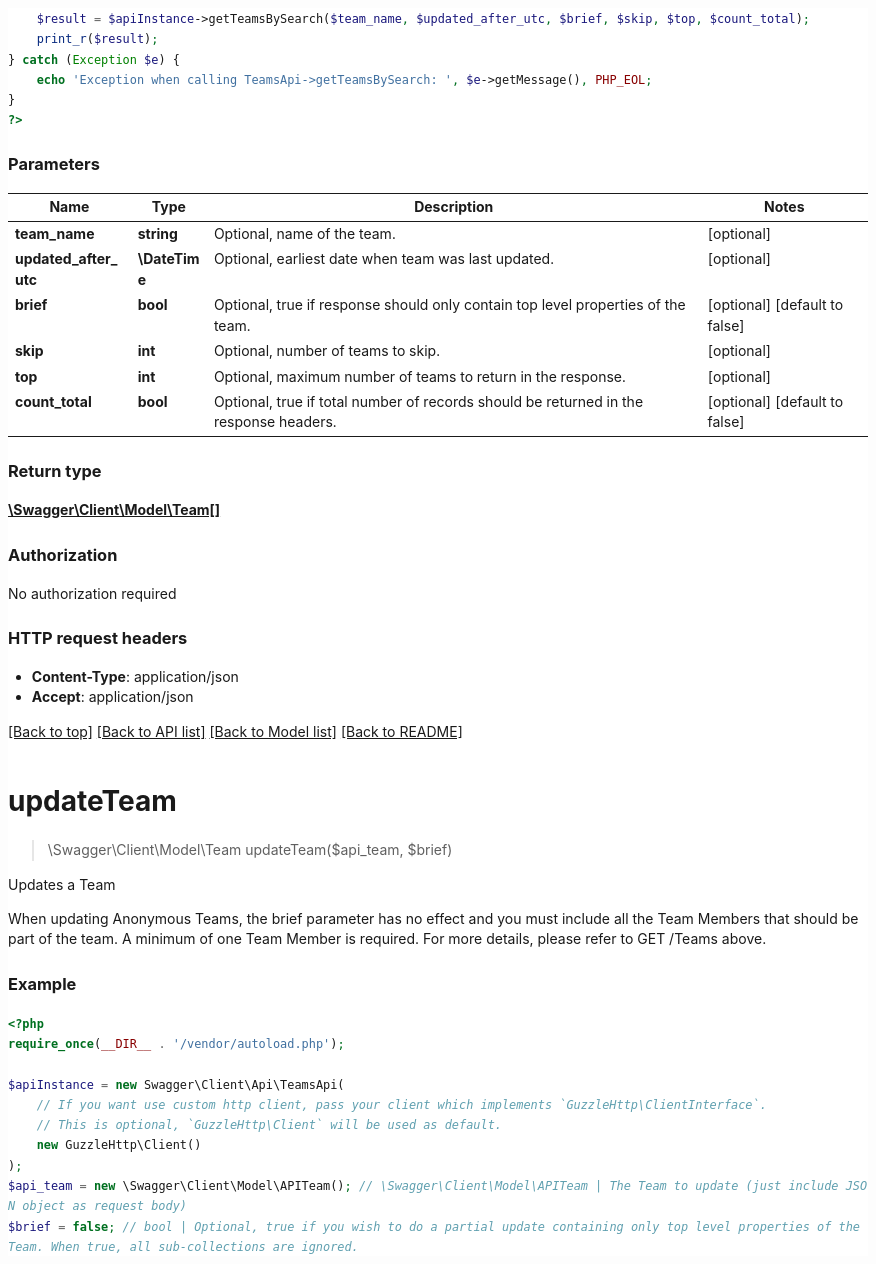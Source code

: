 ```php
    $result = $apiInstance->getTeamsBySearch($team_name, $updated_after_utc, $brief, $skip, $top, $count_total);
    print_r($result);
} catch (Exception $e) {
    echo 'Exception when calling TeamsApi->getTeamsBySearch: ', $e->getMessage(), PHP_EOL;
}
?>
```

### Parameters

Name | Type | Description  | Notes
------------- | ------------- | ------------- | -------------
 **team_name** | **string**| Optional, name of the team. | [optional]
 **updated_after_utc** | **\DateTime**| Optional, earliest date when team was last updated. | [optional]
 **brief** | **bool**| Optional, true if response should only contain top level properties of the team. | [optional] [default to false]
 **skip** | **int**| Optional, number of teams to skip. | [optional]
 **top** | **int**| Optional, maximum number of teams to return in the response. | [optional]
 **count_total** | **bool**| Optional, true if total number of records should be returned in the response headers. | [optional] [default to false]

### Return type

[**\Swagger\Client\Model\Team[]**](../Model/Team.md)

### Authorization

No authorization required

### HTTP request headers

 - **Content-Type**: application/json
 - **Accept**: application/json

[[Back to top]](#) [[Back to API list]](../../README.md#documentation-for-api-endpoints) [[Back to Model list]](../../README.md#documentation-for-models) [[Back to README]](../../README.md)

# **updateTeam**
> \Swagger\Client\Model\Team updateTeam($api_team, $brief)

Updates a Team

When updating Anonymous Teams, the brief parameter has no effect and you must include all the Team Members that should be part of the team. A minimum of one Team Member is required.  For more details, please refer to GET /Teams above.

### Example
```php
<?php
require_once(__DIR__ . '/vendor/autoload.php');

$apiInstance = new Swagger\Client\Api\TeamsApi(
    // If you want use custom http client, pass your client which implements `GuzzleHttp\ClientInterface`.
    // This is optional, `GuzzleHttp\Client` will be used as default.
    new GuzzleHttp\Client()
);
$api_team = new \Swagger\Client\Model\APITeam(); // \Swagger\Client\Model\APITeam | The Team to update (just include JSON object as request body)
$brief = false; // bool | Optional, true if you wish to do a partial update containing only top level properties of the Team. When true, all sub-collections are ignored.

```